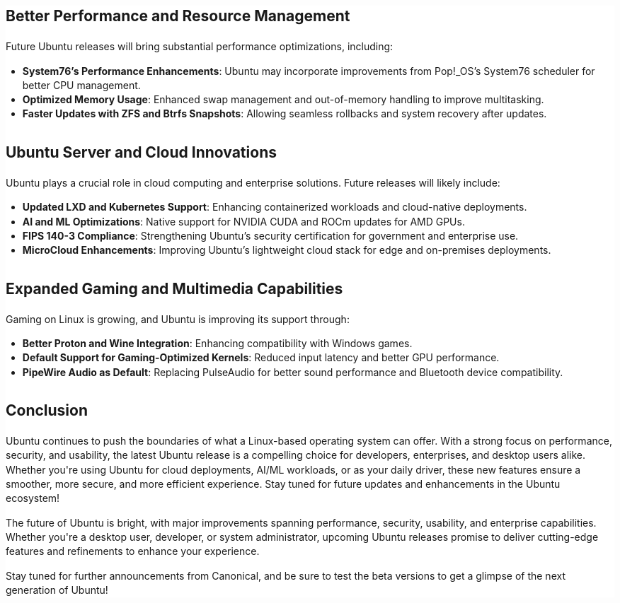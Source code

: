 ## Better Performance and Resource Management
Future Ubuntu releases will bring substantial performance optimizations, including:
- **System76’s Performance Enhancements**: Ubuntu may incorporate improvements from Pop!_OS’s System76 scheduler for better CPU management.
- **Optimized Memory Usage**: Enhanced swap management and out-of-memory handling to improve multitasking.
- **Faster Updates with ZFS and Btrfs Snapshots**: Allowing seamless rollbacks and system recovery after updates.

## Ubuntu Server and Cloud Innovations
Ubuntu plays a crucial role in cloud computing and enterprise solutions. Future releases will likely include:
- **Updated LXD and Kubernetes Support**: Enhancing containerized workloads and cloud-native deployments.
- **AI and ML Optimizations**: Native support for NVIDIA CUDA and ROCm updates for AMD GPUs.
- **FIPS 140-3 Compliance**: Strengthening Ubuntu’s security certification for government and enterprise use.
- **MicroCloud Enhancements**: Improving Ubuntu’s lightweight cloud stack for edge and on-premises deployments.

## Expanded Gaming and Multimedia Capabilities
Gaming on Linux is growing, and Ubuntu is improving its support through:
- **Better Proton and Wine Integration**: Enhancing compatibility with Windows games.
- **Default Support for Gaming-Optimized Kernels**: Reduced input latency and better GPU performance.
- **PipeWire Audio as Default**: Replacing PulseAudio for better sound performance and Bluetooth device compatibility.

## Conclusion

Ubuntu continues to push the boundaries of what a Linux-based operating system can offer. With a strong focus on performance, security, and usability, the latest Ubuntu release is a compelling choice for developers, enterprises, and desktop users alike. Whether you're using Ubuntu for cloud deployments, AI/ML workloads, or as your daily driver, these new features ensure a smoother, more secure, and more efficient experience. Stay tuned for future updates and enhancements in the Ubuntu ecosystem!

The future of Ubuntu is bright, with major improvements spanning performance, security, usability, and enterprise capabilities. Whether you're a desktop user, developer, or system administrator, upcoming Ubuntu releases promise to deliver cutting-edge features and refinements to enhance your experience.

Stay tuned for further announcements from Canonical, and be sure to test the beta versions to get a glimpse of the next generation of Ubuntu!



